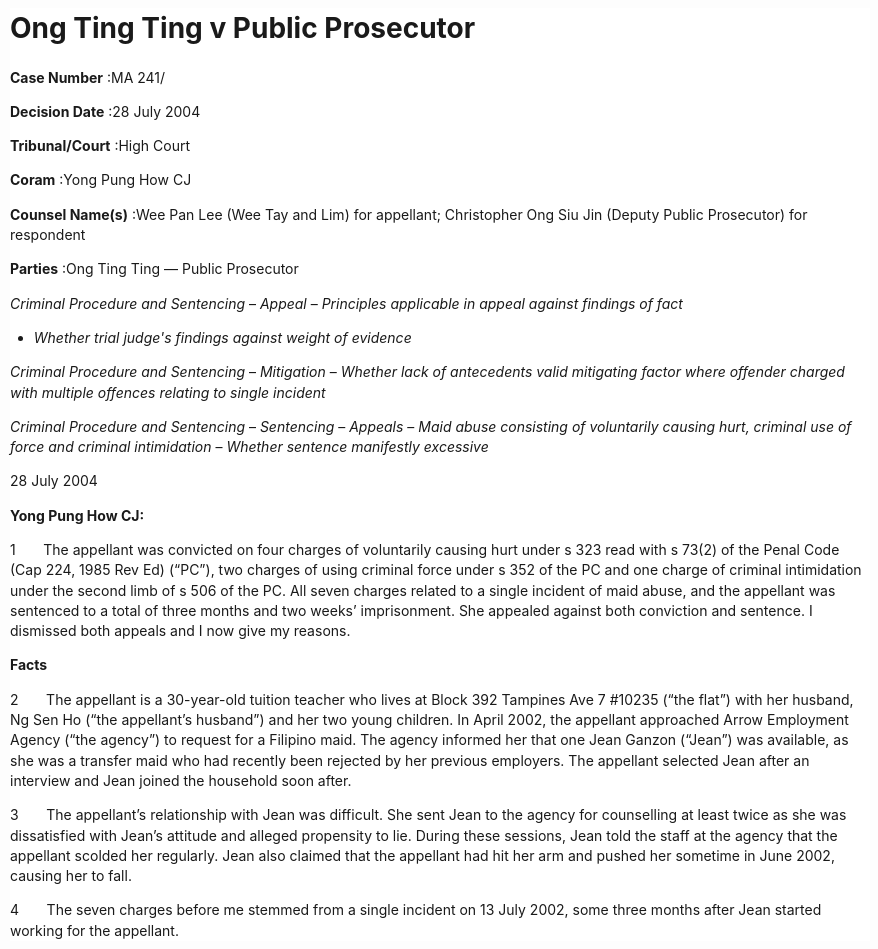 # Ong Ting Ting v Public Prosecutor 



**Case Number** :MA 241/ 

**Decision Date** :28 July 2004 

**Tribunal/Court** :High Court 

**Coram** :Yong Pung How CJ 

**Counsel Name(s)** :Wee Pan Lee (Wee Tay and Lim) for appellant; Christopher Ong Siu Jin (Deputy Public Prosecutor) for respondent 

**Parties** :Ong Ting Ting — Public Prosecutor 

_Criminal Procedure and Sentencing_ – _Appeal_ – _Principles applicable in appeal against findings of fact_ 

- _Whether trial judge's findings against weight of evidence_ 

_Criminal Procedure and Sentencing_ – _Mitigation_ – _Whether lack of antecedents valid mitigating factor where offender charged with multiple offences relating to single incident_ 

_Criminal Procedure and Sentencing_ – _Sentencing_ – _Appeals_ – _Maid abuse consisting of voluntarily causing hurt, criminal use of force and criminal intimidation_ – _Whether sentence manifestly excessive_ 

28 July 2004 

**Yong Pung How CJ:** 

1       The appellant was convicted on four charges of voluntarily causing hurt under s 323 read with s 73(2) of the Penal Code (Cap 224, 1985 Rev Ed) (“PC”), two charges of using criminal force under s 352 of the PC and one charge of criminal intimidation under the second limb of s 506 of the PC. All seven charges related to a single incident of maid abuse, and the appellant was sentenced to a total of three months and two weeks’ imprisonment. She appealed against both conviction and sentence. I dismissed both appeals and I now give my reasons. 

**Facts** 

2       The appellant is a 30-year-old tuition teacher who lives at Block 392 Tampines Ave 7 #10235 (“the flat”) with her husband, Ng Sen Ho (“the appellant’s husband”) and her two young children. In April 2002, the appellant approached Arrow Employment Agency (“the agency”) to request for a Filipino maid. The agency informed her that one Jean Ganzon (“Jean”) was available, as she was a transfer maid who had recently been rejected by her previous employers. The appellant selected Jean after an interview and Jean joined the household soon after. 

3       The appellant’s relationship with Jean was difficult. She sent Jean to the agency for counselling at least twice as she was dissatisfied with Jean’s attitude and alleged propensity to lie. During these sessions, Jean told the staff at the agency that the appellant scolded her regularly. Jean also claimed that the appellant had hit her arm and pushed her sometime in June 2002, causing her to fall. 

4       The seven charges before me stemmed from a single incident on 13 July 2002, some three months after Jean started working for the appellant. 
